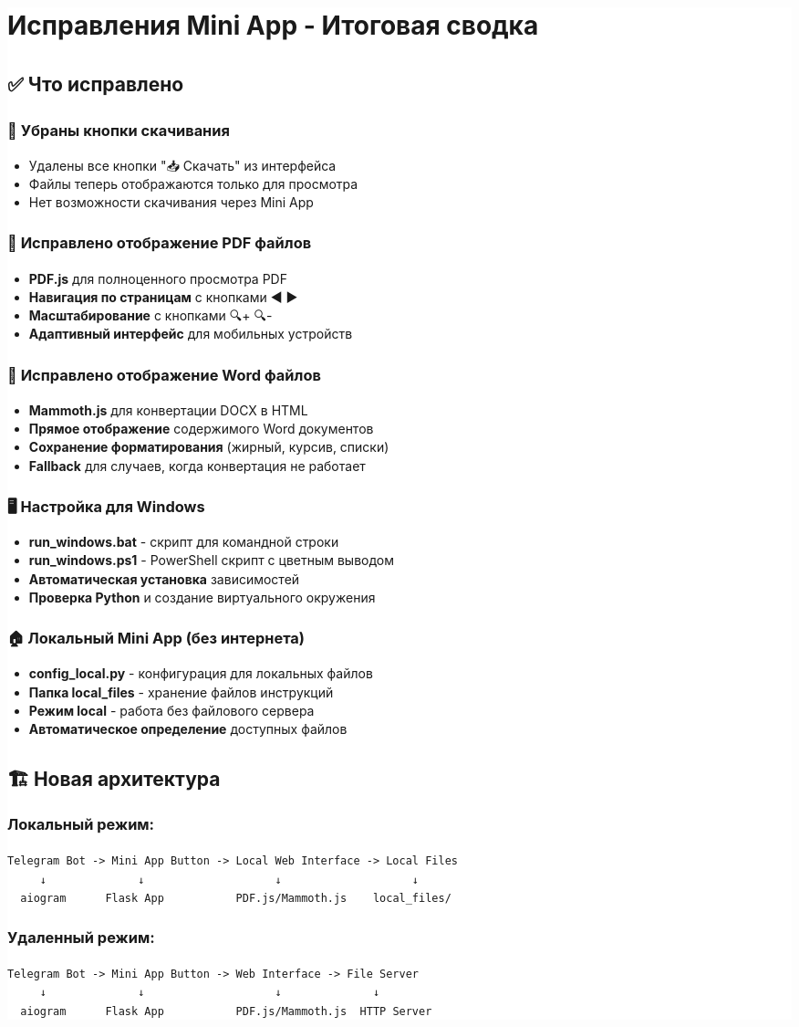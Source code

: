 # Исправления Mini App - Итоговая сводка

## ✅ Что исправлено

### 🚫 **Убраны кнопки скачивания**
- Удалены все кнопки "📥 Скачать" из интерфейса
- Файлы теперь отображаются только для просмотра
- Нет возможности скачивания через Mini App

### 📄 **Исправлено отображение PDF файлов**
- **PDF.js** для полноценного просмотра PDF
- **Навигация по страницам** с кнопками ◀ ▶
- **Масштабирование** с кнопками 🔍+ 🔍-
- **Адаптивный интерфейс** для мобильных устройств

### 📝 **Исправлено отображение Word файлов**
- **Mammoth.js** для конвертации DOCX в HTML
- **Прямое отображение** содержимого Word документов
- **Сохранение форматирования** (жирный, курсив, списки)
- **Fallback** для случаев, когда конвертация не работает

### 🖥️ **Настройка для Windows**
- **run_windows.bat** - скрипт для командной строки
- **run_windows.ps1** - PowerShell скрипт с цветным выводом
- **Автоматическая установка** зависимостей
- **Проверка Python** и создание виртуального окружения

### 🏠 **Локальный Mini App (без интернета)**
- **config_local.py** - конфигурация для локальных файлов
- **Папка local_files** - хранение файлов инструкций
- **Режим local** - работа без файлового сервера
- **Автоматическое определение** доступных файлов

## 🏗️ Новая архитектура

### **Локальный режим:**
```
Telegram Bot -> Mini App Button -> Local Web Interface -> Local Files
     ↓              ↓                    ↓                    ↓
  aiogram      Flask App           PDF.js/Mammoth.js    local_files/
```

### **Удаленный режим:**
```
Telegram Bot -> Mini App Button -> Web Interface -> File Server
     ↓              ↓                    ↓              ↓
  aiogram      Flask App           PDF.js/Mammoth.js  HTTP Server
```
